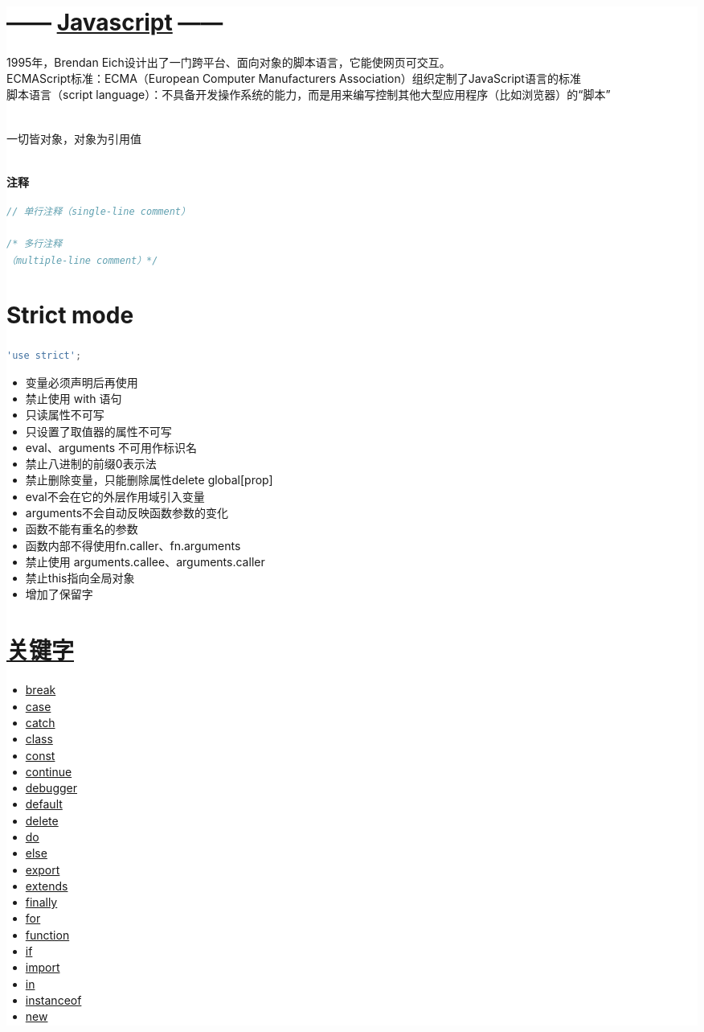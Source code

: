 
# —— [Javascript](https://developer.mozilla.org/zh-CN/docs/Web/JavaScript/Reference) ——
1995年，Brendan Eich设计出了一门跨平台、面向对象的脚本语言，它能使网页可交互。  <br />  ECMAScript标准：ECMA（European Computer Manufacturers Association）组织定制了JavaScript语言的标准  <br />  脚本语言（script language）：不具备开发操作系统的能力，而是用来编写控制其他大型应用程序（比如浏览器）的“脚本”  <br />  ​

一切皆对象，对象为引用值  <br />  ​

**注释**
```javascript
// 单行注释（single-line comment）

/* 多行注释
（multiple-line comment）*/
```

# Strict mode
```javascript
'use strict';
```

- 变量必须声明后再使用
- 禁止使用 with 语句
- 只读属性不可写
- 只设置了取值器的属性不可写
- eval、arguments 不可用作标识名
- 禁止八进制的前缀0表示法
- 禁止删除变量，只能删除属性delete global[prop]
- eval不会在它的外层作用域引入变量
- arguments不会自动反映函数参数的变化
- 函数不能有重名的参数
- 函数内部不得使用fn.caller、fn.arguments
- 禁止使用 arguments.callee、arguments.caller
- 禁止this指向全局对象
- 增加了保留字

# [关键字](https://developer.mozilla.org/zh-CN/docs/Web/JavaScript/Reference/Lexical_grammar#%E5%85%B3%E9%94%AE%E5%AD%97)

- [break](https://developer.mozilla.org/zh-CN/docs/Web/JavaScript/Reference/Statements/break)
- [case](https://developer.mozilla.org/zh-CN/docs/Web/JavaScript/Reference/Statements/switch)
- [catch](https://developer.mozilla.org/zh-CN/docs/Web/JavaScript/Reference/Statements/try...catch)
- [class](https://developer.mozilla.org/zh-CN/docs/Web/JavaScript/Reference/Statements/class)
- [const](https://developer.mozilla.org/zh-CN/docs/Web/JavaScript/Reference/Statements/const)
- [continue](https://developer.mozilla.org/zh-CN/docs/Web/JavaScript/Reference/Statements/continue)
- [debugger](https://developer.mozilla.org/zh-CN/docs/Web/JavaScript/Reference/Statements/debugger)
- [default](https://developer.mozilla.org/zh-CN/docs/Web/JavaScript/Reference/Statements/default)
- [delete](https://developer.mozilla.org/zh-CN/docs/Web/JavaScript/Reference/Operators/delete)
- [do](https://developer.mozilla.org/zh-CN/docs/Web/JavaScript/Reference/Statements/do...while)
- [else](https://developer.mozilla.org/zh-CN/docs/Web/JavaScript/Reference/Statements/if...else)
- [export](https://developer.mozilla.org/zh-CN/docs/Web/JavaScript/Reference/Statements/export)
- [extends](https://developer.mozilla.org/zh-CN/docs/Web/JavaScript/Reference/Statements/class)
- [finally](https://developer.mozilla.org/zh-CN/docs/Web/JavaScript/Reference/Statements/try...catch)
- [for](https://developer.mozilla.org/zh-CN/docs/Web/JavaScript/Reference/Statements/for)
- [function](https://developer.mozilla.org/zh-CN/docs/Web/JavaScript/Reference/Statements/function)
- [if](https://developer.mozilla.org/zh-CN/docs/Web/JavaScript/Reference/Statements/if...else)
- [import](https://developer.mozilla.org/zh-CN/docs/Web/JavaScript/Reference/Statements/import)
- [in](https://developer.mozilla.org/zh-CN/docs/Web/JavaScript/Reference/Operators/in)
- [instanceof](https://developer.mozilla.org/zh-CN/docs/Web/JavaScript/Reference/Operators/instanceof)
- [new](https://developer.mozilla.org/zh-CN/docs/Web/JavaScript/Reference/Operators/new)